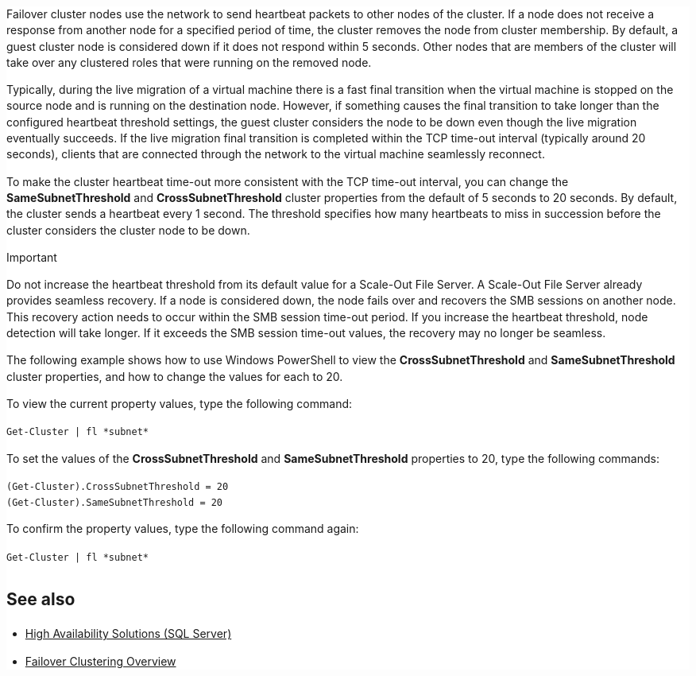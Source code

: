 Failover cluster nodes use the network to send heartbeat packets to other nodes of the cluster. If a node does not receive a response from another node for a specified period of time, the cluster removes the node from cluster membership. By default, a guest cluster node is considered down if it does not respond within 5 seconds. Other nodes that are members of the cluster will take over any clustered roles that were running on the removed node.

Typically, during the live migration of a virtual machine there is a fast final transition when the virtual machine is stopped on the source node and is running on the destination node. However, if something causes the final transition to take longer than the configured heartbeat threshold settings, the guest cluster considers the node to be down even though the live migration eventually succeeds. If the live migration final transition is completed within the TCP time\-out interval \(typically around 20 seconds\), clients that are connected through the network to the virtual machine seamlessly reconnect.

To make the cluster heartbeat time\-out more consistent with the TCP time\-out interval, you can change the **SameSubnetThreshold** and **CrossSubnetThreshold** cluster properties from the default of 5 seconds to 20 seconds. By default, the cluster sends a heartbeat every 1 second. The threshold specifies how many heartbeats to miss in succession before the cluster considers the cluster node to be down.

> [!IMPORTANT]
> Do not increase the heartbeat threshold from its default value for a Scale\-Out File Server. A Scale\-Out File Server already provides seamless recovery. If a node is considered down, the node fails over and recovers the SMB sessions on another node. This recovery action needs to occur within the SMB session time\-out period. If you increase the heartbeat threshold, node detection will take longer. If it exceeds the SMB session time\-out values, the recovery may no longer be seamless.

The following example shows how to use Windows PowerShell to view the **CrossSubnetThreshold** and **SameSubnetThreshold** cluster properties, and how to change the values for each to 20.

To view the current property values, type the following command:

```
Get-Cluster | fl *subnet*
```

To set the values of the **CrossSubnetThreshold** and **SameSubnetThreshold** properties to 20, type the following commands:

```
(Get-Cluster).CrossSubnetThreshold = 20
(Get-Cluster).SameSubnetThreshold = 20
```

To confirm the property values, type the following command again:

```
Get-Cluster | fl *subnet*
```

## <a name="BKMK_Links"></a>See also

-   [High Availability Solutions (SQL Server)](http://technet.microsoft.com/library/ms190202.aspx)

-   [Failover Clustering Overview](assetId:///6eeffe4f-3558-495b-bcea-c640fe4d6c49)


